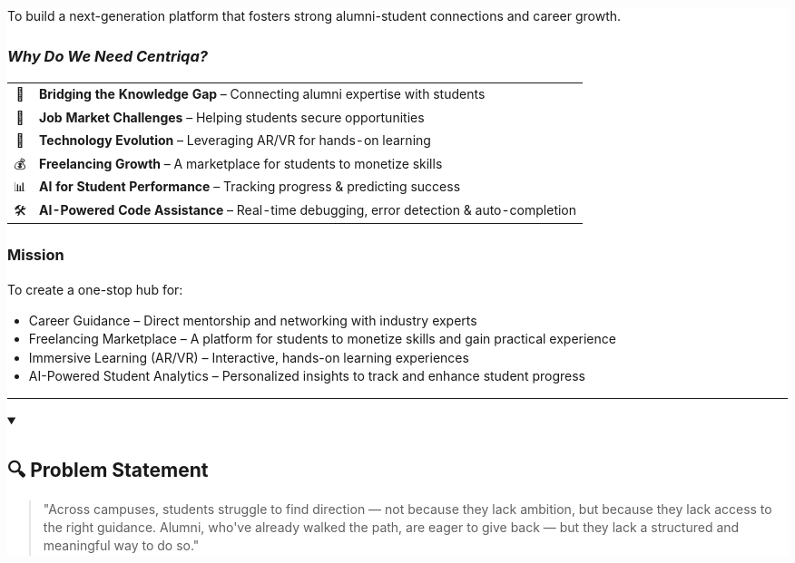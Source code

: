 To build a next-generation platform that fosters strong alumni-student connections and career growth.

### *Why Do We Need Centriqa?*

<div align="center">
<table>
  <tr>
    <td align="center">🔗</td>
    <td><b>Bridging the Knowledge Gap</b> – Connecting alumni expertise with students</td>
  </tr>
  <tr>
    <td align="center">💼</td>
    <td><b>Job Market Challenges</b> – Helping students secure opportunities</td>
  </tr>
  <tr>
    <td align="center">🥽</td>
    <td><b>Technology Evolution</b> – Leveraging AR/VR for hands-on learning</td>
  </tr>
  <tr>
    <td align="center">💰</td>
    <td><b>Freelancing Growth</b> – A marketplace for students to monetize skills</td>
  </tr>
  <tr>
    <td align="center">📊</td>
    <td><b>AI for Student Performance</b> – Tracking progress & predicting success</td>
  </tr>
  <tr>
    <td align="center">🛠️</td>
    <td><b>AI-Powered Code Assistance</b> – Real-time debugging, error detection & auto-completion</td>
  </tr>
</table>
</div>

### Mission

To create a one-stop hub for:
- Career Guidance – Direct mentorship and networking with industry experts
- Freelancing Marketplace – A platform for students to monetize skills and gain practical experience
- Immersive Learning (AR/VR) – Interactive, hands-on learning experiences
- AI-Powered Student Analytics – Personalized insights to track and enhance student progress

</details>

---

<details open>
<summary><h2>🔍 Problem Statement</h2></summary>

> "Across campuses, students struggle to find direction — not because they lack ambition, but because they lack access to the right guidance. Alumni, who've already walked the path, are eager to give back — but they lack a structured and meaningful way to do so."
